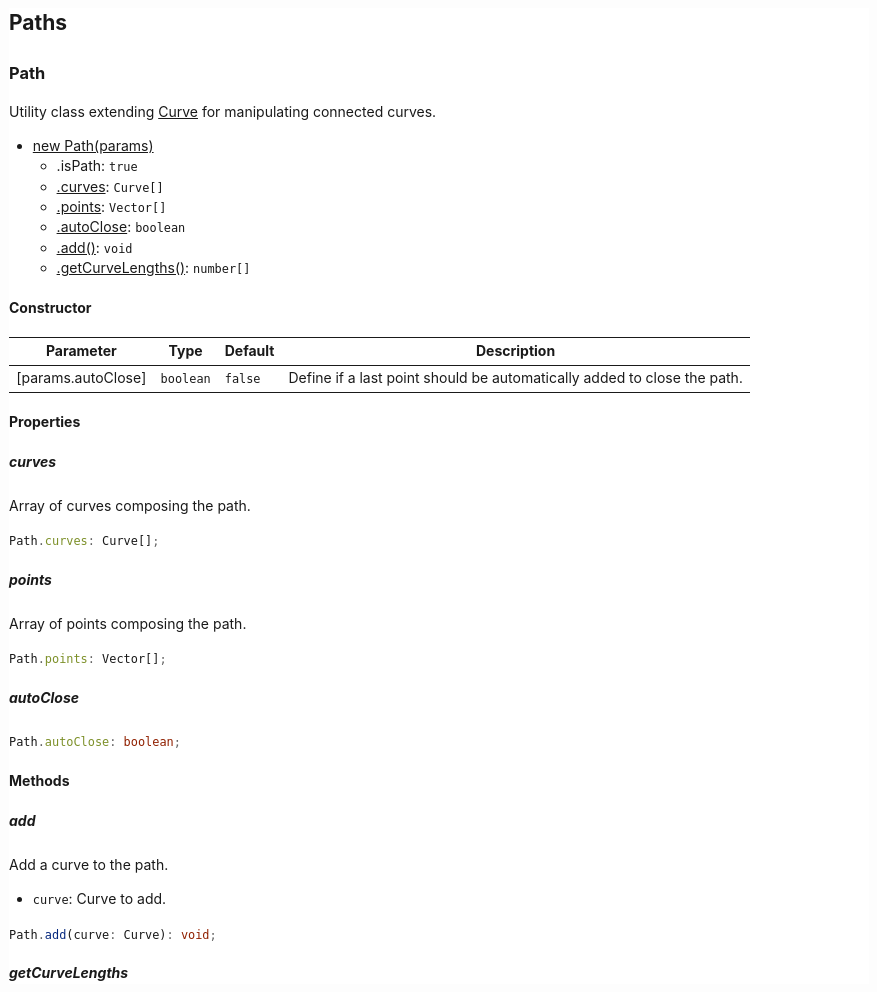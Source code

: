 ## Paths

### Path <a id="path"></a>

Utility class extending [Curve](./CURVES.md#curve) for manipulating connected curves.

- [new Path(params)](#path-constructor)
  - .isPath: `true`
  - [.curves](#path-curves): `Curve[]`
  - [.points](#path-points): `Vector[]`
  - [.autoClose](#path-auto-close): `boolean`
  - [.add()](#path-add-method): `void`
  - [.getCurveLengths()](#path-get-curve-lengths-method): `number[]`

#### Constructor <a id="path-constructor"></a>

| Parameter          | Type      | Default | Description                                                             |
| ------------------ | --------- | ------- | ----------------------------------------------------------------------- |
| [params.autoClose] | `boolean` | `false` | Define if a last point should be automatically added to close the path. |

#### Properties

##### curves <a id="path-curves"></a>

Array of curves composing the path.

```ts
Path.curves: Curve[];
```

##### points <a id="path-points"></a>

Array of points composing the path.

```ts
Path.points: Vector[];
```

##### autoClose <a id="path-auto-close"></a>

```ts
Path.autoClose: boolean;
```

#### Methods

##### add <a id="path-add-method"></a>

Add a curve to the path.

- `curve`: Curve to add.

```ts
Path.add(curve: Curve): void;
```

##### getCurveLengths <a id="path-get-curve-lengths-method"></a>
